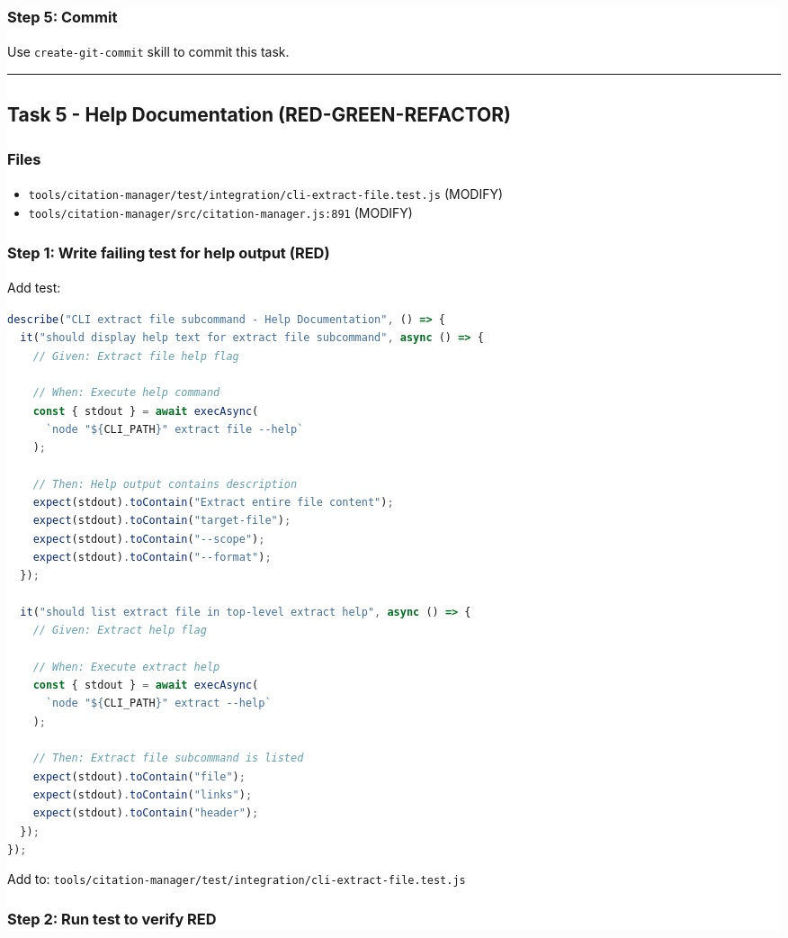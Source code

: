 ### Step 5: Commit

Use `create-git-commit` skill to commit this task.

---

## Task 5 - Help Documentation (RED-GREEN-REFACTOR)

### Files
- `tools/citation-manager/test/integration/cli-extract-file.test.js` (MODIFY)
- `tools/citation-manager/src/citation-manager.js:891` (MODIFY)

### Step 1: Write failing test for help output (RED)

Add test:

```javascript
describe("CLI extract file subcommand - Help Documentation", () => {
  it("should display help text for extract file subcommand", async () => {
    // Given: Extract file help flag

    // When: Execute help command
    const { stdout } = await execAsync(
      `node "${CLI_PATH}" extract file --help`
    );

    // Then: Help output contains description
    expect(stdout).toContain("Extract entire file content");
    expect(stdout).toContain("target-file");
    expect(stdout).toContain("--scope");
    expect(stdout).toContain("--format");
  });

  it("should list extract file in top-level extract help", async () => {
    // Given: Extract help flag

    // When: Execute extract help
    const { stdout } = await execAsync(
      `node "${CLI_PATH}" extract --help`
    );

    // Then: Extract file subcommand is listed
    expect(stdout).toContain("file");
    expect(stdout).toContain("links");
    expect(stdout).toContain("header");
  });
});
```

Add to: `tools/citation-manager/test/integration/cli-extract-file.test.js`

### Step 2: Run test to verify RED

